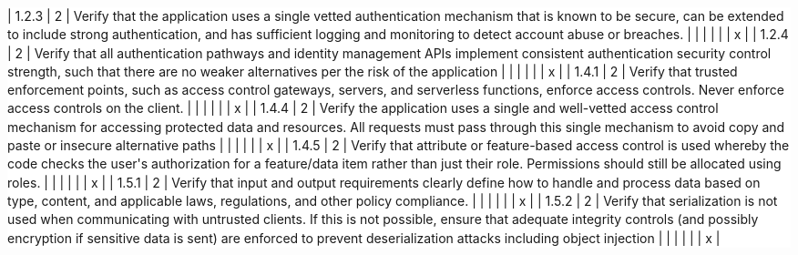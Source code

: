 | 1.2.3   | 2     | Verify that the application uses a single vetted authentication mechanism that is known to be secure, can be extended to include strong authentication, and has sufficient logging and monitoring to detect account abuse or breaches.                                                                                                                                                                                                                                                                                                                                      |                                                           |                                         |                                               |                                       |                           | x                |
| 1.2.4   | 2     | Verify that all authentication pathways and identity management APIs implement consistent authentication security control strength, such that there are no weaker alternatives per the risk of the application                                                                                                                                                                                                                                                                                                                                                              |                                                           |                                         |                                               |                                       |                           | x                |
| 1.4.1   | 2     | Verify that trusted enforcement points, such as access control gateways, servers, and serverless functions, enforce access controls. Never enforce access controls on the client.                                                                                                                                                                                                                                                                                                                                                                                           |                                                           |                                         |                                               |                                       |                           | x                |
| 1.4.4   | 2     | Verify the application uses a single and well-vetted access control mechanism for accessing protected data and resources. All requests must pass through this single mechanism to avoid copy and paste or insecure alternative paths                                                                                                                                                                                                                                                                                                                                        |                                                           |                                         |                                               |                                       |                           | x                |
| 1.4.5   | 2     | Verify that attribute or feature-based access control is used whereby the code checks the user's authorization for a feature/data item rather than just their role. Permissions should still be allocated using roles.                                                                                                                                                                                                                                                                                                                                                      |                                                           |                                         |                                               |                                       |                           | x                |
| 1.5.1   | 2     | Verify that input and output requirements clearly define how to handle and process data based on type, content, and applicable laws, regulations, and other policy compliance.                                                                                                                                                                                                                                                                                                                                                                                              |                                                           |                                         |                                               |                                       |                           | x                |
| 1.5.2   | 2     | Verify that serialization is not used when communicating with untrusted clients. If this is not possible, ensure that adequate integrity controls (and possibly encryption if sensitive data is sent) are enforced to prevent deserialization attacks including object injection                                                                                                                                                                                                                                                                                            |                                                           |                                         |                                               |                                       |                           | x                |